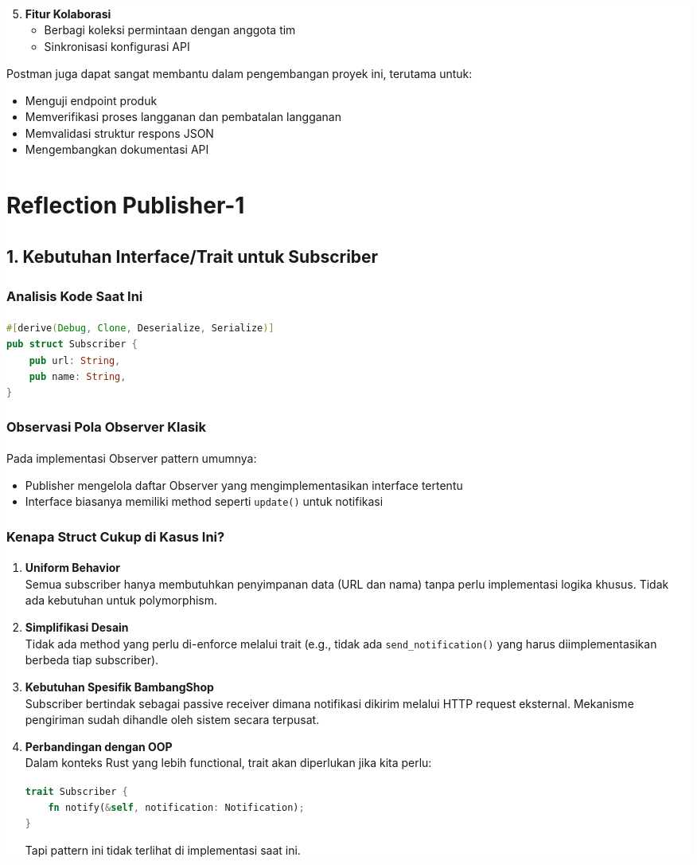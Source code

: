 5. **Fitur Kolaborasi**
   - Berbagi koleksi permintaan dengan anggota tim
   - Sinkronisasi konfigurasi API

Postman juga dapat sangat membantu dalam pengembangan proyek ini, terutama untuk:
- Menguji endpoint produk
- Memverifikasi proses langganan dan pembatalan langganan
- Memvalidasi struktur respons JSON
- Mengembangkan dokumentasi API

# Reflection Publisher-1

## 1. Kebutuhan Interface/Trait untuk Subscriber

### Analisis Kode Saat Ini

```rust
#[derive(Debug, Clone, Deserialize, Serialize)]
pub struct Subscriber {
    pub url: String,
    pub name: String,
}
```

### Observasi Pola Observer Klasik

Pada implementasi Observer pattern umumnya:
- Publisher mengelola daftar Observer yang mengimplementasikan interface tertentu
- Interface biasanya memiliki method seperti `update()` untuk notifikasi

### Kenapa Struct Cukup di Kasus Ini?
1. **Uniform Behavior**  
   Semua subscriber hanya membutuhkan penyimpanan data (URL dan nama) tanpa perlu implementasi logika khusus. Tidak ada kebutuhan untuk polymorphism.
   
2. **Simplifikasi Desain**  
   Tidak ada method yang perlu di-enforce melalui trait (e.g., tidak ada `send_notification()` yang harus diimplementasikan berbeda tiap subscriber).
   
3. **Kebutuhan Spesifik BambangShop**  
   Subscriber bertindak sebagai passive receiver dimana notifikasi dikirim melalui HTTP request eksternal. Mekanisme pengiriman sudah dihandle oleh sistem secara terpusat.
   
4. **Perbandingan dengan OOP**  
   Dalam konteks Rust yang lebih functional, trait akan diperlukan jika kita perlu:
   ```rust
   trait Subscriber {
       fn notify(&self, notification: Notification);
   }
   ```
   Tapi pattern ini tidak terlihat di implementasi saat ini.

